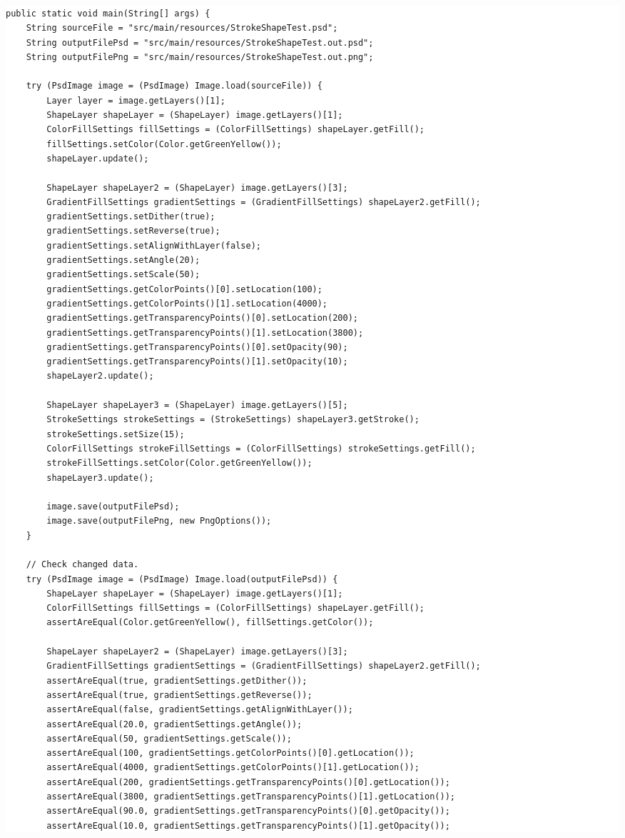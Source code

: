     public static void main(String[] args) {
        String sourceFile = "src/main/resources/StrokeShapeTest.psd";
        String outputFilePsd = "src/main/resources/StrokeShapeTest.out.psd";
        String outputFilePng = "src/main/resources/StrokeShapeTest.out.png";

        try (PsdImage image = (PsdImage) Image.load(sourceFile)) {
            Layer layer = image.getLayers()[1];
            ShapeLayer shapeLayer = (ShapeLayer) image.getLayers()[1];
            ColorFillSettings fillSettings = (ColorFillSettings) shapeLayer.getFill();
            fillSettings.setColor(Color.getGreenYellow());
            shapeLayer.update();

            ShapeLayer shapeLayer2 = (ShapeLayer) image.getLayers()[3];
            GradientFillSettings gradientSettings = (GradientFillSettings) shapeLayer2.getFill();
            gradientSettings.setDither(true);
            gradientSettings.setReverse(true);
            gradientSettings.setAlignWithLayer(false);
            gradientSettings.setAngle(20);
            gradientSettings.setScale(50);
            gradientSettings.getColorPoints()[0].setLocation(100);
            gradientSettings.getColorPoints()[1].setLocation(4000);
            gradientSettings.getTransparencyPoints()[0].setLocation(200);
            gradientSettings.getTransparencyPoints()[1].setLocation(3800);
            gradientSettings.getTransparencyPoints()[0].setOpacity(90);
            gradientSettings.getTransparencyPoints()[1].setOpacity(10);
            shapeLayer2.update();

            ShapeLayer shapeLayer3 = (ShapeLayer) image.getLayers()[5];
            StrokeSettings strokeSettings = (StrokeSettings) shapeLayer3.getStroke();
            strokeSettings.setSize(15);
            ColorFillSettings strokeFillSettings = (ColorFillSettings) strokeSettings.getFill();
            strokeFillSettings.setColor(Color.getGreenYellow());
            shapeLayer3.update();

            image.save(outputFilePsd);
            image.save(outputFilePng, new PngOptions());
        }

        // Check changed data.
        try (PsdImage image = (PsdImage) Image.load(outputFilePsd)) {
            ShapeLayer shapeLayer = (ShapeLayer) image.getLayers()[1];
            ColorFillSettings fillSettings = (ColorFillSettings) shapeLayer.getFill();
            assertAreEqual(Color.getGreenYellow(), fillSettings.getColor());

            ShapeLayer shapeLayer2 = (ShapeLayer) image.getLayers()[3];
            GradientFillSettings gradientSettings = (GradientFillSettings) shapeLayer2.getFill();
            assertAreEqual(true, gradientSettings.getDither());
            assertAreEqual(true, gradientSettings.getReverse());
            assertAreEqual(false, gradientSettings.getAlignWithLayer());
            assertAreEqual(20.0, gradientSettings.getAngle());
            assertAreEqual(50, gradientSettings.getScale());
            assertAreEqual(100, gradientSettings.getColorPoints()[0].getLocation());
            assertAreEqual(4000, gradientSettings.getColorPoints()[1].getLocation());
            assertAreEqual(200, gradientSettings.getTransparencyPoints()[0].getLocation());
            assertAreEqual(3800, gradientSettings.getTransparencyPoints()[1].getLocation());
            assertAreEqual(90.0, gradientSettings.getTransparencyPoints()[0].getOpacity());
            assertAreEqual(10.0, gradientSettings.getTransparencyPoints()[1].getOpacity());
